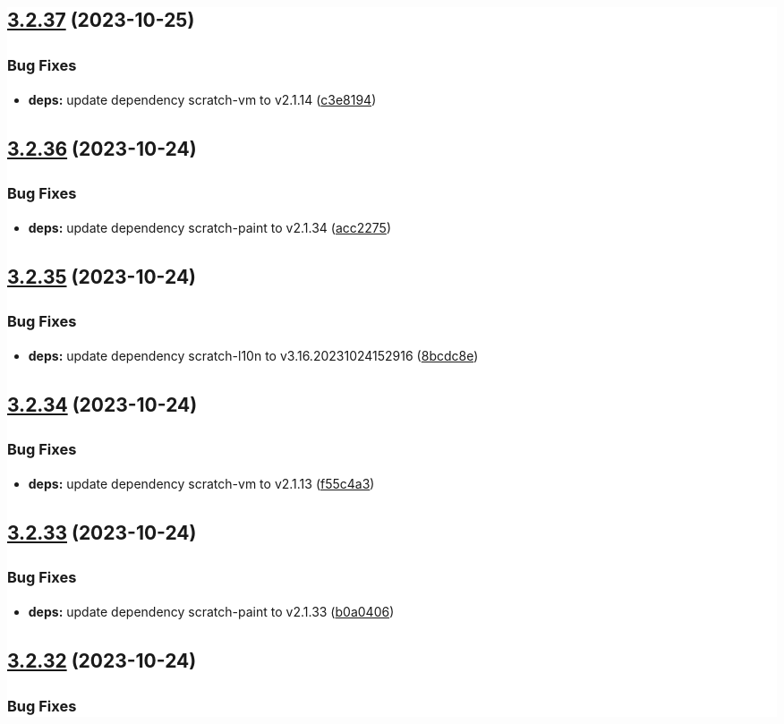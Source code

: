 ## [3.2.37](https://github.com/LLK/scratch-gui/compare/v3.2.36...v3.2.37) (2023-10-25)


### Bug Fixes

* **deps:** update dependency scratch-vm to v2.1.14 ([c3e8194](https://github.com/LLK/scratch-gui/commit/c3e81945be23d2d3070f622e378b54cac8af1af2))

## [3.2.36](https://github.com/LLK/scratch-gui/compare/v3.2.35...v3.2.36) (2023-10-24)


### Bug Fixes

* **deps:** update dependency scratch-paint to v2.1.34 ([acc2275](https://github.com/LLK/scratch-gui/commit/acc22758ccdf3ebfebf8a745eda7c68596b6ed92))

## [3.2.35](https://github.com/LLK/scratch-gui/compare/v3.2.34...v3.2.35) (2023-10-24)


### Bug Fixes

* **deps:** update dependency scratch-l10n to v3.16.20231024152916 ([8bcdc8e](https://github.com/LLK/scratch-gui/commit/8bcdc8e9def0bf28d1c9706f62e59196a99f3b58))

## [3.2.34](https://github.com/LLK/scratch-gui/compare/v3.2.33...v3.2.34) (2023-10-24)


### Bug Fixes

* **deps:** update dependency scratch-vm to v2.1.13 ([f55c4a3](https://github.com/LLK/scratch-gui/commit/f55c4a3f32a17b2630947bc7806e2a318087c148))

## [3.2.33](https://github.com/LLK/scratch-gui/compare/v3.2.32...v3.2.33) (2023-10-24)


### Bug Fixes

* **deps:** update dependency scratch-paint to v2.1.33 ([b0a0406](https://github.com/LLK/scratch-gui/commit/b0a040648c9105c09d1bda48552d045152940c3d))

## [3.2.32](https://github.com/LLK/scratch-gui/compare/v3.2.31...v3.2.32) (2023-10-24)


### Bug Fixes

